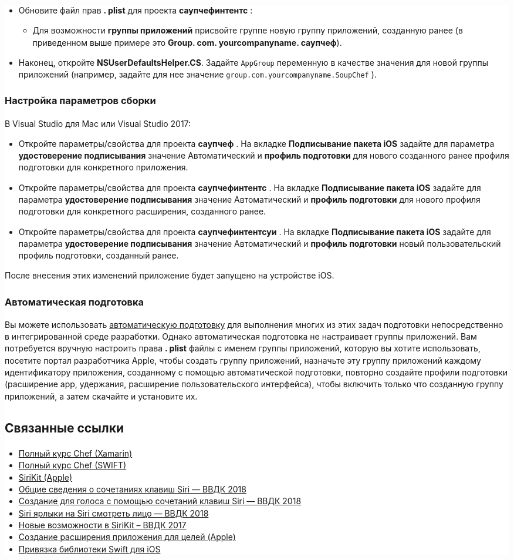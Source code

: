 - Обновите файл прав **. plist** для проекта **саупчефинтентс** :
  - Для возможности **группы приложений** присвойте группе новую группу приложений, созданную ранее (в приведенном выше примере это **Group. com. yourcompanyname. саупчеф**).

- Наконец, откройте **NSUserDefaultsHelper.CS**. Задайте `AppGroup` переменную в качестве значения для новой группы приложений (например, задайте для нее значение `group.com.yourcompanyname.SoupChef` ).

### <a name="configuring-the-build-settings"></a>Настройка параметров сборки

В Visual Studio для Mac или Visual Studio 2017:

- Откройте параметры/свойства для проекта **саупчеф** . На вкладке **Подписывание пакета iOS** задайте для параметра **удостоверение подписывания** значение Автоматический и **профиль подготовки** для нового созданного ранее профиля подготовки для конкретного приложения.

- Откройте параметры/свойства для проекта **саупчефинтентс** . На вкладке **Подписывание пакета iOS** задайте для параметра **удостоверение подписывания** значение Автоматический и **профиль подготовки** для нового профиля подготовки для конкретного расширения, созданного ранее.

- Откройте параметры/свойства для проекта **саупчефинтентсуи** . На вкладке **Подписывание пакета iOS** задайте для параметра **удостоверение подписывания** значение Автоматический и **профиль подготовки** новый пользовательский профиль подготовки, созданный ранее.

После внесения этих изменений приложение будет запущено на устройстве iOS.

### <a name="automatic-provisioning"></a>Автоматическая подготовка

Вы можете использовать [автоматическую подготовку](../../get-started/installation/device-provisioning/automatic-provisioning.md) для выполнения многих из этих задач подготовки непосредственно в интегрированной среде разработки.
Однако автоматическая подготовка не настраивает группы приложений. Вам потребуется вручную настроить права **. plist** файлы с именем группы приложений, которую вы хотите использовать, посетите портал разработчика Apple, чтобы создать группу приложений, назначьте эту группу приложений каждому идентификатору приложения, созданному с помощью автоматической подготовки, повторно создайте профили подготовки (расширение app, удержания, расширение пользовательского интерфейса), чтобы включить только что созданную группу приложений, а затем скачайте и установите их.

## <a name="related-links"></a>Связанные ссылки

- [Полный курс Chef (Xamarin)](/samples/xamarin/ios-samples/ios12-soupchef)
- [Полный курс Chef (SWIFT)](https://developer.apple.com/documentation/sirikit/accelerating_app_interactions_with_shortcuts?language=objc)
- [SiriKit (Apple)](https://developer.apple.com/sirikit/)
- [Общие сведения о сочетаниях клавиш Siri — ВВДК 2018](https://developer.apple.com/videos/play/wwdc2018/211/)
- [Создание для голоса с помощью сочетаний клавиш Siri — ВВДК 2018](https://developer.apple.com/videos/play/wwdc2018/214/)
- [Siri ярлыки на Siri смотреть лицо — ВВДК 2018](https://developer.apple.com/videos/play/wwdc2018/217/)
- [Новые возможности в SiriKit – ВВДК 2017](https://developer.apple.com/videos/play/wwdc2017/214/)
- [Создание расширения приложения для целей (Apple)](https://developer.apple.com/documentation/sirikit/creating_an_intents_app_extension?language=objc)
- [Привязка библиотеки Swift для iOS](../binding-swift/walkthrough.md)
